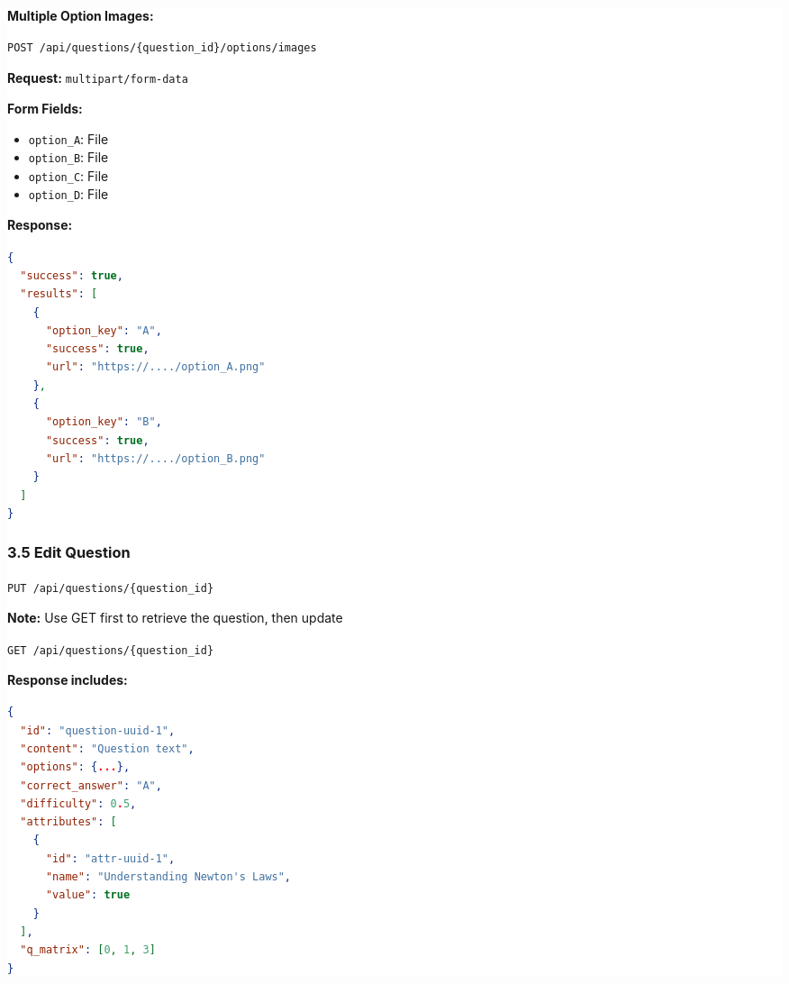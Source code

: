 **Multiple Option Images:**
```http
POST /api/questions/{question_id}/options/images
```

**Request:** `multipart/form-data`

**Form Fields:**
- `option_A`: File
- `option_B`: File
- `option_C`: File
- `option_D`: File

**Response:**
```json
{
  "success": true,
  "results": [
    {
      "option_key": "A",
      "success": true,
      "url": "https://..../option_A.png"
    },
    {
      "option_key": "B",
      "success": true,
      "url": "https://..../option_B.png"
    }
  ]
}
```

### 3.5 Edit Question

```http
PUT /api/questions/{question_id}
```

**Note:** Use GET first to retrieve the question, then update

```http
GET /api/questions/{question_id}
```

**Response includes:**
```json
{
  "id": "question-uuid-1",
  "content": "Question text",
  "options": {...},
  "correct_answer": "A",
  "difficulty": 0.5,
  "attributes": [
    {
      "id": "attr-uuid-1",
      "name": "Understanding Newton's Laws",
      "value": true
    }
  ],
  "q_matrix": [0, 1, 3]
}
```
